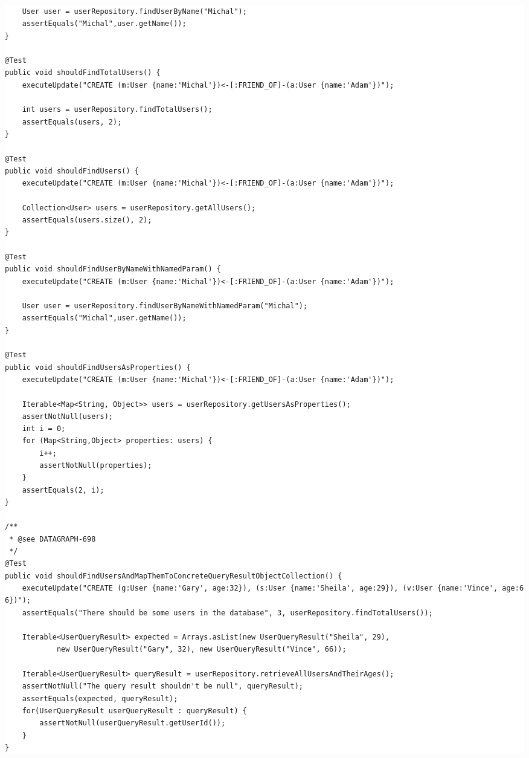         User user = userRepository.findUserByName("Michal");
        assertEquals("Michal",user.getName());
    }

    @Test
    public void shouldFindTotalUsers() {
        executeUpdate("CREATE (m:User {name:'Michal'})<-[:FRIEND_OF]-(a:User {name:'Adam'})");

        int users = userRepository.findTotalUsers();
        assertEquals(users, 2);
    }

    @Test
    public void shouldFindUsers() {
        executeUpdate("CREATE (m:User {name:'Michal'})<-[:FRIEND_OF]-(a:User {name:'Adam'})");

        Collection<User> users = userRepository.getAllUsers();
        assertEquals(users.size(), 2);
    }

    @Test
    public void shouldFindUserByNameWithNamedParam() {
        executeUpdate("CREATE (m:User {name:'Michal'})<-[:FRIEND_OF]-(a:User {name:'Adam'})");

        User user = userRepository.findUserByNameWithNamedParam("Michal");
        assertEquals("Michal",user.getName());
    }

    @Test
    public void shouldFindUsersAsProperties() {
        executeUpdate("CREATE (m:User {name:'Michal'})<-[:FRIEND_OF]-(a:User {name:'Adam'})");

        Iterable<Map<String, Object>> users = userRepository.getUsersAsProperties();
        assertNotNull(users);
        int i = 0;
        for (Map<String,Object> properties: users) {
            i++;
            assertNotNull(properties);
        }
        assertEquals(2, i);
    }

    /**
     * @see DATAGRAPH-698
     */
    @Test
    public void shouldFindUsersAndMapThemToConcreteQueryResultObjectCollection() {
        executeUpdate("CREATE (g:User {name:'Gary', age:32}), (s:User {name:'Sheila', age:29}), (v:User {name:'Vince', age:66})");
        assertEquals("There should be some users in the database", 3, userRepository.findTotalUsers());

        Iterable<UserQueryResult> expected = Arrays.asList(new UserQueryResult("Sheila", 29),
                new UserQueryResult("Gary", 32), new UserQueryResult("Vince", 66));

        Iterable<UserQueryResult> queryResult = userRepository.retrieveAllUsersAndTheirAges();
        assertNotNull("The query result shouldn't be null", queryResult);
        assertEquals(expected, queryResult);
        for(UserQueryResult userQueryResult : queryResult) {
            assertNotNull(userQueryResult.getUserId());
        }
    }
